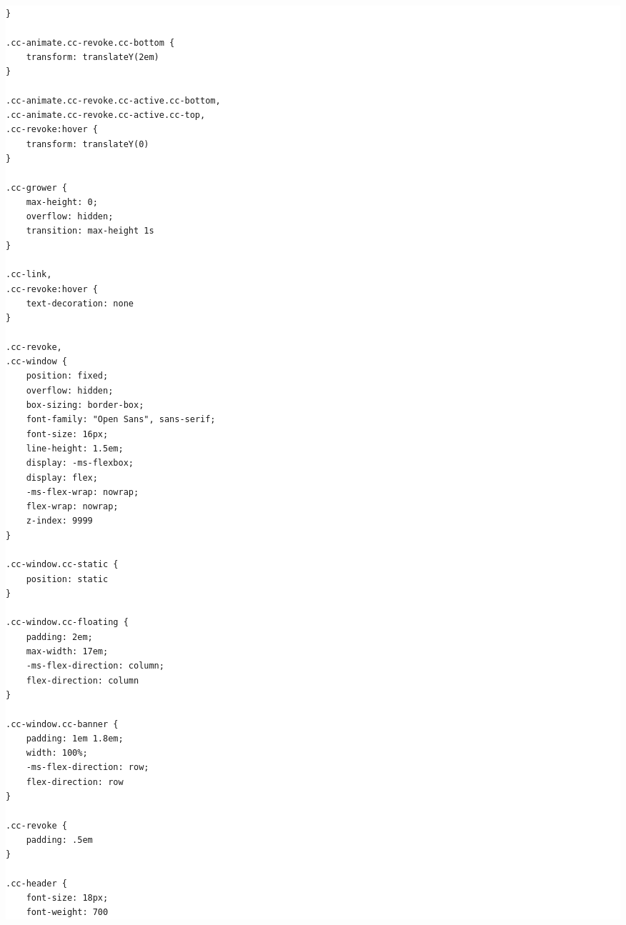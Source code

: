 ```html
}

.cc-animate.cc-revoke.cc-bottom {
    transform: translateY(2em)
}

.cc-animate.cc-revoke.cc-active.cc-bottom,
.cc-animate.cc-revoke.cc-active.cc-top,
.cc-revoke:hover {
    transform: translateY(0)
}

.cc-grower {
    max-height: 0;
    overflow: hidden;
    transition: max-height 1s
}

.cc-link,
.cc-revoke:hover {
    text-decoration: none
}

.cc-revoke,
.cc-window {
    position: fixed;
    overflow: hidden;
    box-sizing: border-box;
    font-family: "Open Sans", sans-serif;
    font-size: 16px;
    line-height: 1.5em;
    display: -ms-flexbox;
    display: flex;
    -ms-flex-wrap: nowrap;
    flex-wrap: nowrap;
    z-index: 9999
}

.cc-window.cc-static {
    position: static
}

.cc-window.cc-floating {
    padding: 2em;
    max-width: 17em;
    -ms-flex-direction: column;
    flex-direction: column
}

.cc-window.cc-banner {
    padding: 1em 1.8em;
    width: 100%;
    -ms-flex-direction: row;
    flex-direction: row
}

.cc-revoke {
    padding: .5em
}

.cc-header {
    font-size: 18px;
    font-weight: 700
```